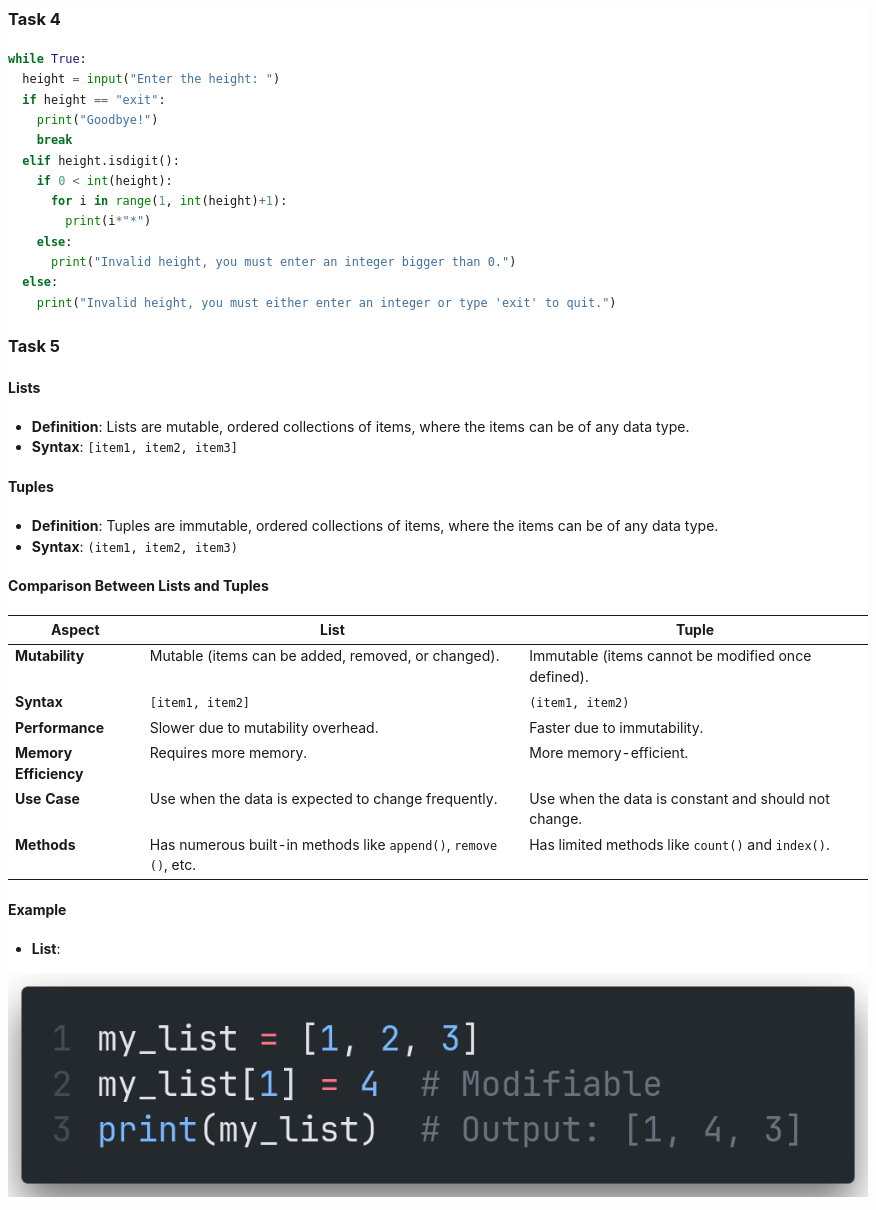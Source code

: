 ### Task 4

```python
while True:
  height = input("Enter the height: ")
  if height == "exit":
    print("Goodbye!")
    break
  elif height.isdigit():
    if 0 < int(height):
      for i in range(1, int(height)+1):
        print(i*"*")
    else:
      print("Invalid height, you must enter an integer bigger than 0.")
  else:
    print("Invalid height, you must either enter an integer or type 'exit' to quit.")
```

### Task 5

#### Lists

- **Definition**: Lists are mutable, ordered collections of items, where the items can be of any data type.
- **Syntax**: `[item1, item2, item3]`

#### Tuples

- **Definition**: Tuples are immutable, ordered collections of items, where the items can be of any data type.
- **Syntax**: `(item1, item2, item3)`

#### Comparison Between Lists and Tuples

| **Aspect**            | **List**                                                        | **Tuple**                                            |
| --------------------- | --------------------------------------------------------------- | ---------------------------------------------------- |
| **Mutability**        | Mutable (items can be added, removed, or changed).              | Immutable (items cannot be modified once defined).   |
| **Syntax**            | `[item1, item2]`                                                | `(item1, item2)`                                     |
| **Performance**       | Slower due to mutability overhead.                              | Faster due to immutability.                          |
| **Memory Efficiency** | Requires more memory.                                           | More memory-efficient.                               |
| **Use Case**          | Use when the data is expected to change frequently.             | Use when the data is constant and should not change. |
| **Methods**           | Has numerous built-in methods like `append()`, `remove()`, etc. | Has limited methods like `count()` and `index()`.    |

#### Example

- **List**:

![](imgs/code7.png)
